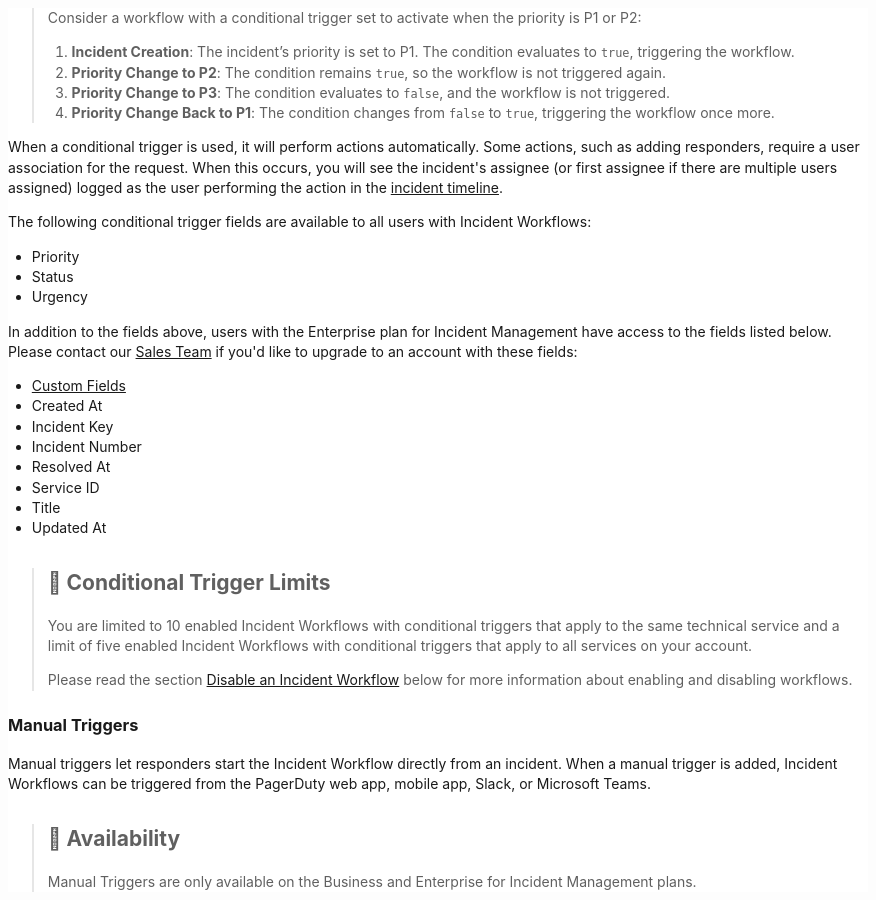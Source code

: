 > 
> Consider a workflow with a conditional trigger set to activate when the priority is P1 or P2:
> 
> 1. **Incident Creation**: The incident’s priority is set to P1. The condition evaluates to `true`, triggering the workflow.
> 2. **Priority Change to P2**: The condition remains `true`, so the workflow is not triggered again.
> 3. **Priority Change to P3**: The condition evaluates to `false`, and the workflow is not triggered.
> 4. **Priority Change Back to P1**: The condition changes from `false` to `true`, triggering the workflow once more.

When a conditional trigger is used, it will perform actions automatically. Some actions, such as adding responders, require a user association for the request. When this occurs, you will see the incident's assignee (or first assignee if there are multiple users assigned) logged as the user performing the action in the [incident timeline](/main/docs/incidents#incident-timeline).

The following conditional trigger fields are available to all users with Incident Workflows:

* Priority
* Status
* Urgency

In addition to the fields above, users with the Enterprise plan for Incident Management have access to the fields listed below. Please contact our [Sales Team](https://www.pagerduty.com/contact-us/#contact-sales) if you'd like to upgrade to an account with these fields:

* [Custom Fields](/main/docs/custom-fields-on-incidents)
* Created At
* Incident Key
* Incident Number
* Resolved At
* Service ID
* Title
* Updated At

> 🚧 Conditional Trigger Limits
> ----------------------------
> 
> You are limited to 10 enabled Incident Workflows with conditional triggers that apply to the same technical service and a limit of five enabled Incident Workflows with conditional triggers that apply to all services on your account.
> 
> Please read the section [Disable an Incident Workflow](#disable-an-incident-workflow) below for more information about enabling and disabling workflows.

### Manual Triggers

Manual triggers let responders start the Incident Workflow directly from an incident. When a manual trigger is added, Incident Workflows can be triggered from the PagerDuty web app, mobile app, Slack, or Microsoft Teams.

> 📘 Availability
> --------------
> 
> Manual Triggers are only available on the Business and Enterprise for Incident Management plans.
